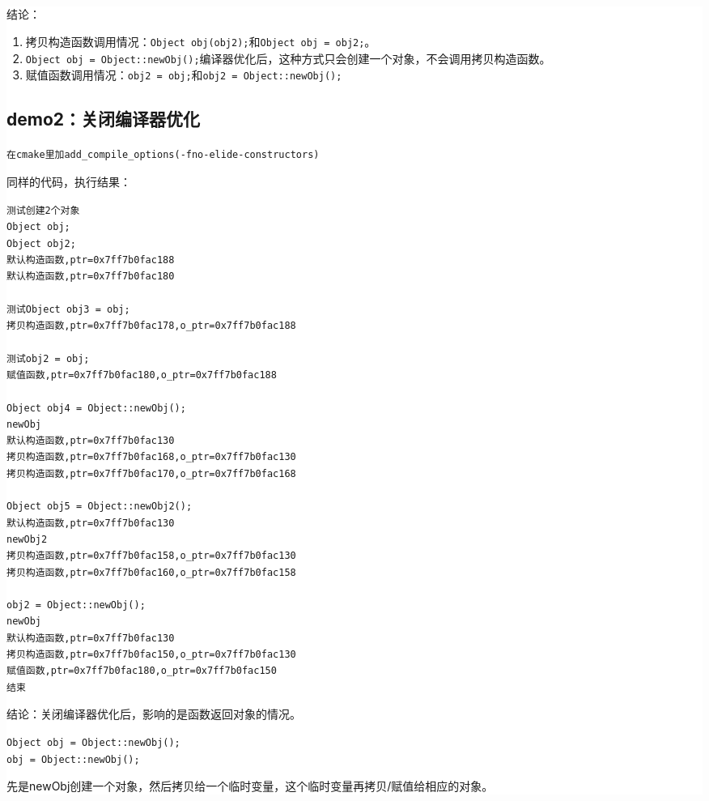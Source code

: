 结论：

1.   拷贝构造函数调用情况：`Object obj(obj2);`和`Object obj = obj2;`。
2.   `Object obj = Object::newObj();`编译器优化后，这种方式只会创建一个对象，不会调用拷贝构造函数。
3.   赋值函数调用情况：`obj2 = obj;`和`obj2 = Object::newObj();`

## demo2：关闭编译器优化

```
在cmake里加add_compile_options(-fno-elide-constructors)
```

同样的代码，执行结果：

```
测试创建2个对象
Object obj;
Object obj2;
默认构造函数,ptr=0x7ff7b0fac188
默认构造函数,ptr=0x7ff7b0fac180

测试Object obj3 = obj;
拷贝构造函数,ptr=0x7ff7b0fac178,o_ptr=0x7ff7b0fac188

测试obj2 = obj;
赋值函数,ptr=0x7ff7b0fac180,o_ptr=0x7ff7b0fac188

Object obj4 = Object::newObj();
newObj
默认构造函数,ptr=0x7ff7b0fac130
拷贝构造函数,ptr=0x7ff7b0fac168,o_ptr=0x7ff7b0fac130
拷贝构造函数,ptr=0x7ff7b0fac170,o_ptr=0x7ff7b0fac168

Object obj5 = Object::newObj2();
默认构造函数,ptr=0x7ff7b0fac130
newObj2
拷贝构造函数,ptr=0x7ff7b0fac158,o_ptr=0x7ff7b0fac130
拷贝构造函数,ptr=0x7ff7b0fac160,o_ptr=0x7ff7b0fac158

obj2 = Object::newObj();
newObj
默认构造函数,ptr=0x7ff7b0fac130
拷贝构造函数,ptr=0x7ff7b0fac150,o_ptr=0x7ff7b0fac130
赋值函数,ptr=0x7ff7b0fac180,o_ptr=0x7ff7b0fac150
结束
```

结论：关闭编译器优化后，影响的是函数返回对象的情况。

```
Object obj = Object::newObj();
obj = Object::newObj();
```

先是newObj创建一个对象，然后拷贝给一个临时变量，这个临时变量再拷贝/赋值给相应的对象。
